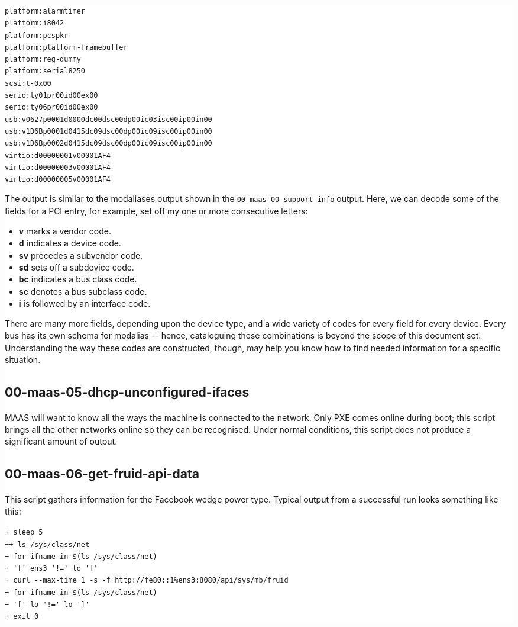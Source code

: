 ````
platform:alarmtimer
platform:i8042
platform:pcspkr
platform:platform-framebuffer
platform:reg-dummy
platform:serial8250
scsi:t-0x00
serio:ty01pr00id00ex00
serio:ty06pr00id00ex00
usb:v0627p0001d0000dc00dsc00dp00ic03isc00ip00in00
usb:v1D6Bp0001d0415dc09dsc00dp00ic09isc00ip00in00
usb:v1D6Bp0002d0415dc09dsc00dp00ic09isc00ip00in00
virtio:d00000001v00001AF4
virtio:d00000003v00001AF4
virtio:d00000005v00001AF4
````

The output is similar to the modaliases output shown in the `00-maas-00-support-info` output.  Here, we can decode some of the fields for a PCI entry, for example, set off my one or more consecutive letters:

* **v** marks a vendor code.
* **d** indicates a device code.
* **sv** precedes a subvendor code.
* **sd** sets off a subdevice code.
* **bc** indicates a bus class code.
* **sc** denotes a bus subclass code.
* **i** is followed by an interface code.

There are many more fields, depending upon the device type, and a wide variety of codes for every field for every device.  Every bus has its own schema for modalias -- hence, cataloguing these combinations is beyond the scope of this document set.  Understanding the way these codes are constructed, though, may help you know how to find needed information for a specific situation.

<h2>00-maas-05-dhcp-unconfigured-ifaces</h2>

MAAS will want to know all the ways the machine is connected to the network. Only PXE comes online during boot; this script brings all the other networks online so they can be recognised.  Under normal conditions, this script does not produce a significant amount of output.

<h2>00-maas-06-get-fruid-api-data</h2>

This script gathers information for the Facebook wedge power type.  Typical output from a successful run looks something like this:

````
+ sleep 5
++ ls /sys/class/net
+ for ifname in $(ls /sys/class/net)
+ '[' ens3 '!=' lo ']'
+ curl --max-time 1 -s -f http://fe80::1%ens3:8080/api/sys/mb/fruid
+ for ifname in $(ls /sys/class/net)
+ '[' lo '!=' lo ']'
+ exit 0
````

